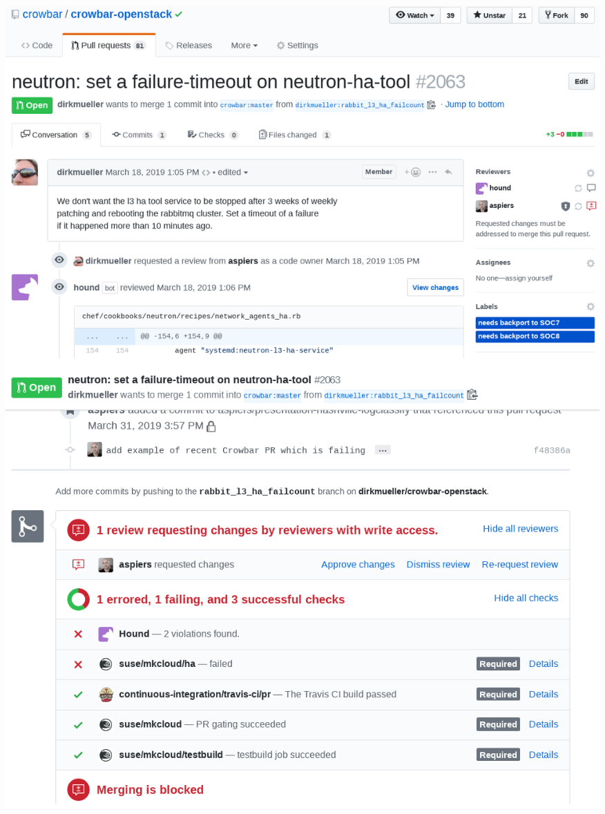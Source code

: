 ![crowbar-openstack PR #2063](images/PR-2063.png)



![crowbar-openstack PR #2063 failure](images/PR-2063-failure.png)
